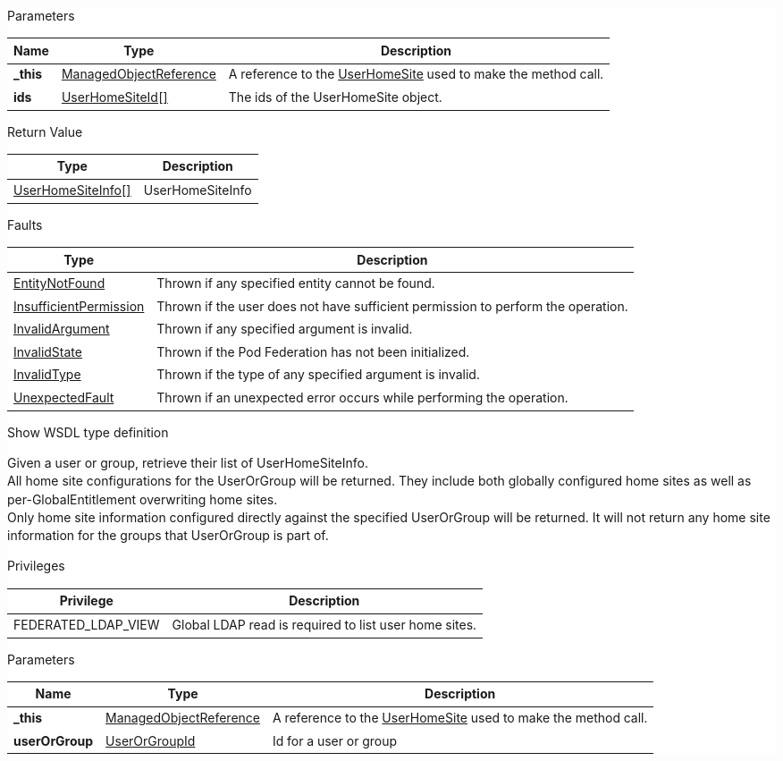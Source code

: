 Parameters 

Name| Type| Description  
---|---|---  
**_this**| [ManagedObjectReference](vmodl.ManagedObjectReference.md)|  A reference to the [UserHomeSite](vdi.federation.UserHomeSite.md) used to make the method call.   
**ids**| [UserHomeSiteId[]](vdi.entity.UserHomeSiteId.md)|  The ids of the UserHomeSite object.   
  
  


Return Value 

Type |  Description   
---|---  
[UserHomeSiteInfo[]](vdi.federation.UserHomeSite.UserHomeSiteInfo.md)| UserHomeSiteInfo  
  


Faults 

Type |  Description   
---|---  
[EntityNotFound](vdi.fault.EntityNotFound.md)| Thrown if any specified entity cannot be found.  
[InsufficientPermission](vdi.fault.InsufficientPermission.md)| Thrown if the user does not have sufficient permission to perform the operation.  
[InvalidArgument](vdi.fault.InvalidArgument.md)| Thrown if any specified argument is invalid.  
[InvalidState](vdi.fault.InvalidState.md)| Thrown if the Pod Federation has not been initialized.  
[InvalidType](vdi.fault.InvalidType.md)| Thrown if the type of any specified argument is invalid.  
[UnexpectedFault](vdi.fault.UnexpectedFault.md)| Thrown if an unexpected error occurs while performing the operation.  
  
Show WSDL type definition

  
  
  



Given a user or group, retrieve their list of UserHomeSiteInfo.  
All home site configurations for the UserOrGroup will be returned. They include both globally configured home sites as well as per-GlobalEntitlement overwriting home sites.  
Only home site information configured directly against the specified UserOrGroup will be returned. It will not return any home site information for the groups that UserOrGroup is part of. 

Privileges 

Privilege |  Description   
---|---  
FEDERATED_LDAP_VIEW|  Global LDAP read is required to list user home sites.   
  


Parameters 

Name| Type| Description  
---|---|---  
**_this**| [ManagedObjectReference](vmodl.ManagedObjectReference.md)|  A reference to the [UserHomeSite](vdi.federation.UserHomeSite.md) used to make the method call.   
**userOrGroup**| [UserOrGroupId](vdi.entity.UserOrGroupId.md)|  Id for a user or group   
  